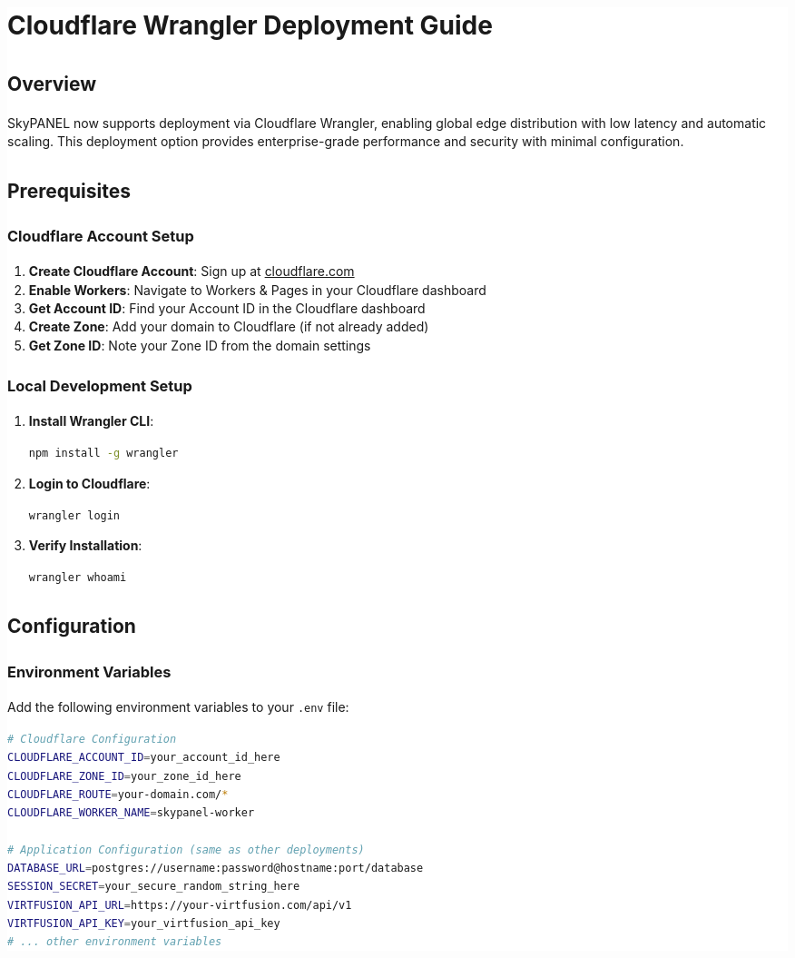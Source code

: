 # Cloudflare Wrangler Deployment Guide

## Overview

SkyPANEL now supports deployment via Cloudflare Wrangler, enabling global edge distribution with low latency and automatic scaling. This deployment option provides enterprise-grade performance and security with minimal configuration.

## Prerequisites

### Cloudflare Account Setup
1. **Create Cloudflare Account**: Sign up at [cloudflare.com](https://cloudflare.com)
2. **Enable Workers**: Navigate to Workers & Pages in your Cloudflare dashboard
3. **Get Account ID**: Find your Account ID in the Cloudflare dashboard
4. **Create Zone**: Add your domain to Cloudflare (if not already added)
5. **Get Zone ID**: Note your Zone ID from the domain settings

### Local Development Setup
1. **Install Wrangler CLI**:
   ```bash
   npm install -g wrangler
   ```

2. **Login to Cloudflare**:
   ```bash
   wrangler login
   ```

3. **Verify Installation**:
   ```bash
   wrangler whoami
   ```

## Configuration

### Environment Variables

Add the following environment variables to your `.env` file:

```bash
# Cloudflare Configuration
CLOUDFLARE_ACCOUNT_ID=your_account_id_here
CLOUDFLARE_ZONE_ID=your_zone_id_here
CLOUDFLARE_ROUTE=your-domain.com/*
CLOUDFLARE_WORKER_NAME=skypanel-worker

# Application Configuration (same as other deployments)
DATABASE_URL=postgres://username:password@hostname:port/database
SESSION_SECRET=your_secure_random_string_here
VIRTFUSION_API_URL=https://your-virtfusion.com/api/v1
VIRTFUSION_API_KEY=your_virtfusion_api_key
# ... other environment variables
```
